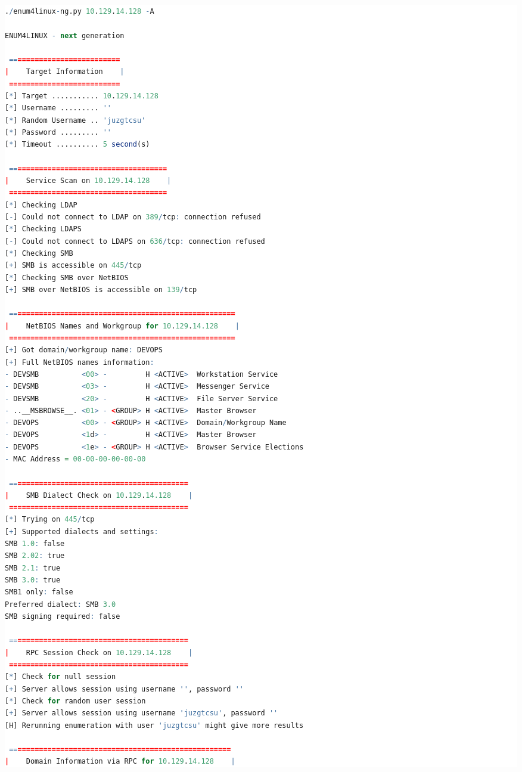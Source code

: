 ```r
./enum4linux-ng.py 10.129.14.128 -A

ENUM4LINUX - next generation

 ==========================
|    Target Information    |
 ==========================
[*] Target ........... 10.129.14.128
[*] Username ......... ''
[*] Random Username .. 'juzgtcsu'
[*] Password ......... ''
[*] Timeout .......... 5 second(s)

 =====================================
|    Service Scan on 10.129.14.128    |
 =====================================
[*] Checking LDAP
[-] Could not connect to LDAP on 389/tcp: connection refused
[*] Checking LDAPS
[-] Could not connect to LDAPS on 636/tcp: connection refused
[*] Checking SMB
[+] SMB is accessible on 445/tcp
[*] Checking SMB over NetBIOS
[+] SMB over NetBIOS is accessible on 139/tcp

 =====================================================
|    NetBIOS Names and Workgroup for 10.129.14.128    |
 =====================================================
[+] Got domain/workgroup name: DEVOPS
[+] Full NetBIOS names information:
- DEVSMB          <00> -         H <ACTIVE>  Workstation Service
- DEVSMB          <03> -         H <ACTIVE>  Messenger Service
- DEVSMB          <20> -         H <ACTIVE>  File Server Service
- ..__MSBROWSE__. <01> - <GROUP> H <ACTIVE>  Master Browser
- DEVOPS          <00> - <GROUP> H <ACTIVE>  Domain/Workgroup Name
- DEVOPS          <1d> -         H <ACTIVE>  Master Browser
- DEVOPS          <1e> - <GROUP> H <ACTIVE>  Browser Service Elections
- MAC Address = 00-00-00-00-00-00

 ==========================================
|    SMB Dialect Check on 10.129.14.128    |
 ==========================================
[*] Trying on 445/tcp
[+] Supported dialects and settings:
SMB 1.0: false
SMB 2.02: true
SMB 2.1: true
SMB 3.0: true
SMB1 only: false
Preferred dialect: SMB 3.0
SMB signing required: false

 ==========================================
|    RPC Session Check on 10.129.14.128    |
 ==========================================
[*] Check for null session
[+] Server allows session using username '', password ''
[*] Check for random user session
[+] Server allows session using username 'juzgtcsu', password ''
[H] Rerunning enumeration with user 'juzgtcsu' might give more results

 ====================================================
|    Domain Information via RPC for 10.129.14.128    |
```